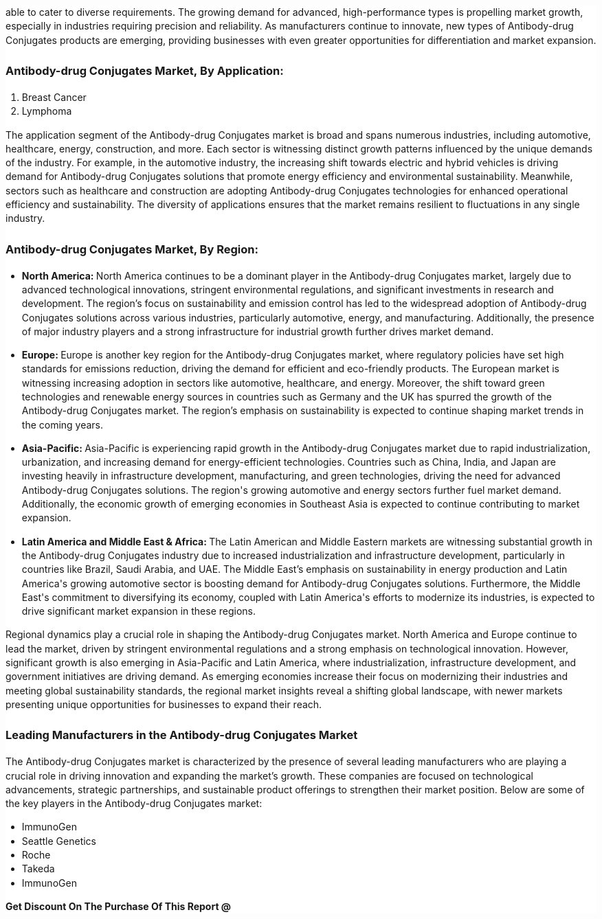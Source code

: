 able to cater to diverse requirements. The growing demand for advanced, high-performance types is propelling market growth, especially in industries requiring precision and reliability. As manufacturers continue to innovate, new types of Antibody-drug Conjugates products are emerging, providing businesses with even greater opportunities for differentiation and market expansion.</p><h3>Antibody-drug Conjugates Market,&nbsp;By Application:</h3><ol><li>Breast Cancer<li> Lymphoma</li></ol><p>The application segment of the Antibody-drug Conjugates market is broad and spans numerous industries, including automotive, healthcare, energy, construction, and more. Each sector is witnessing distinct growth patterns influenced by the unique demands of the industry. For example, in the automotive industry, the increasing shift towards electric and hybrid vehicles is driving demand for Antibody-drug Conjugates solutions that promote energy efficiency and environmental sustainability. Meanwhile, sectors such as healthcare and construction are adopting Antibody-drug Conjugates technologies for enhanced operational efficiency and sustainability. The diversity of applications ensures that the market remains resilient to fluctuations in any single industry.</p><h3>Antibody-drug Conjugates Market, By Region:</h3><ul><li><p><strong>North America:&nbsp;</strong>North America continues to be a dominant player in the Antibody-drug Conjugates market, largely due to advanced technological innovations, stringent environmental regulations, and significant investments in research and development. The region&rsquo;s focus on sustainability and emission control has led to the widespread adoption of Antibody-drug Conjugates solutions across various industries, particularly automotive, energy, and manufacturing. Additionally, the presence of major industry players and a strong infrastructure for industrial growth further drives market demand.</p></li><li><p><strong><strong>Europe:&nbsp;</strong></strong>Europe is another key region for the Antibody-drug Conjugates market, where regulatory policies have set high standards for emissions reduction, driving the demand for efficient and eco-friendly products. The European market is witnessing increasing adoption in sectors like automotive, healthcare, and energy. Moreover, the shift toward green technologies and renewable energy sources in countries such as Germany and the UK has spurred the growth of the Antibody-drug Conjugates market. The region&rsquo;s emphasis on sustainability is expected to continue shaping market trends in the coming years.</p></li><li><p><strong><strong>Asia-Pacific:&nbsp;</strong></strong>Asia-Pacific is experiencing rapid growth in the Antibody-drug Conjugates market due to rapid industrialization, urbanization, and increasing demand for energy-efficient technologies. Countries such as China, India, and Japan are investing heavily in infrastructure development, manufacturing, and green technologies, driving the need for advanced Antibody-drug Conjugates solutions. The region's growing automotive and energy sectors further fuel market demand. Additionally, the economic growth of emerging economies in Southeast Asia is expected to continue contributing to market expansion.</p></li><li><p><strong><strong>Latin America and Middle East &amp; Africa:&nbsp;</strong></strong>The Latin American and Middle Eastern markets are witnessing substantial growth in the Antibody-drug Conjugates industry due to increased industrialization and infrastructure development, particularly in countries like Brazil, Saudi Arabia, and UAE. The Middle East&rsquo;s emphasis on sustainability in energy production and Latin America's growing automotive sector is boosting demand for Antibody-drug Conjugates solutions. Furthermore, the Middle East's commitment to diversifying its economy, coupled with Latin America's efforts to modernize its industries, is expected to drive significant market expansion in these regions.</p></li></ul><p>Regional dynamics play a crucial role in shaping the Antibody-drug Conjugates market. North America and Europe continue to lead the market, driven by stringent environmental regulations and a strong emphasis on technological innovation. However, significant growth is also emerging in Asia-Pacific and Latin America, where industrialization, infrastructure development, and government initiatives are driving demand. As emerging economies increase their focus on modernizing their industries and meeting global sustainability standards, the regional market insights reveal a shifting global landscape, with newer markets presenting unique opportunities for businesses to expand their reach.</p><h3><strong>Leading Manufacturers in the Antibody-drug Conjugates Market</strong></h3><p>The Antibody-drug Conjugates market is characterized by the presence of several leading manufacturers who are playing a crucial role in driving innovation and expanding the market&rsquo;s growth. These companies are focused on technological advancements, strategic partnerships, and sustainable product offerings to strengthen their market position. Below are some of the key players in the Antibody-drug Conjugates market:</p></div><div class="article-main__content" data-test-id="publishing-text-block"><ul><li><span class="">ImmunoGen<li> Seattle Genetics<li> Roche<li> Takeda<li> ImmunoGen</span></li></ul></div><div class="article-main__content" data-test-id="publishing-text-block"><p><span class="font-[700]"><strong>Get Discount On The Purchase Of This Report @</strong>
